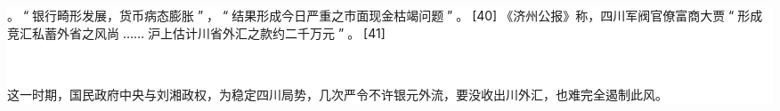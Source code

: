    。
  </span>
  <span class="s2">
   “
  </span>
  <span class="s1">
   银行畸形发展，货币病态膨胀
  </span>
  <span class="s2">
   ”
  </span>
  <span class="s1">
   ，
  </span>
  <span class="s2">
   “
  </span>
  <span class="s1">
   结果形成今日严重之市面现金枯竭问题
  </span>
  <span class="s2">
   ”
  </span>
  <span class="s1">
   。
  </span>
  <span class="s2">
   [40]
  </span>
  <span class="s1">
   《济州公报》称，四川军阀官僚富商大贾
  </span>
  <span class="s2">
   “
  </span>
  <span class="s1">
   形成竞汇私蓄外省之风尚
  </span>
  <span class="s2">
   ……
  </span>
  <span class="s1">
   沪上估计川省外汇之款约二千万元
  </span>
  <span class="s2">
   ”
  </span>
  <span class="s1">
   。
  </span>
  <span class="s2">
   [41]
  </span>
 </p>
 <p class="p1">
  <span class="s1">
  </span>
  <br/>
 </p>
 <p class="p2">
  <span class="s1">
   这一时期，国民政府中央与刘湘政权，为稳定四川局势，几次严令不许银元外流，要没收出川外汇，也难完全遏制此风。
  </span>
 </p>